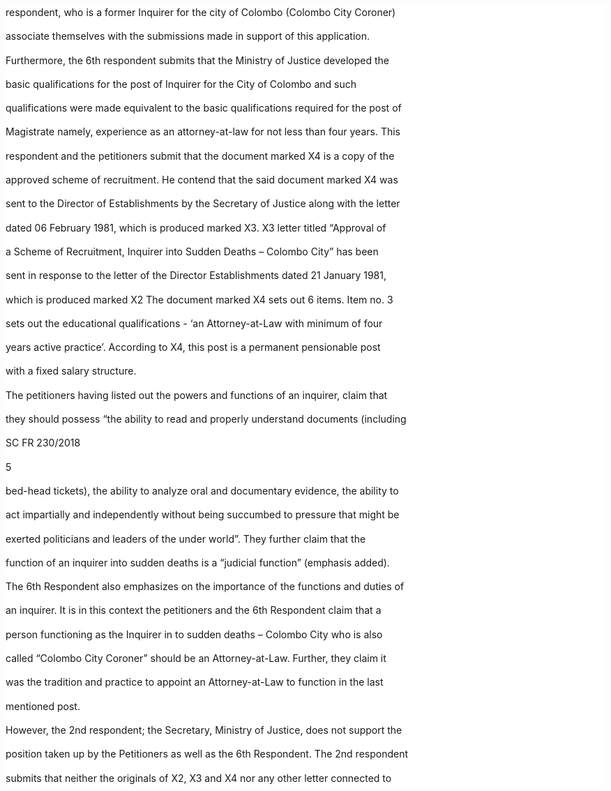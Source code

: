 respondent, who is a former Inquirer for the city of Colombo (Colombo City Coroner)

associate themselves with the submissions made in support of this application.

Furthermore, the 6th respondent submits that the Ministry of Justice developed the

basic qualifications for the post of Inquirer for the City of Colombo and such

qualifications were made equivalent to the basic qualifications required for the post of

Magistrate namely, experience as an attorney-at-law for not less than four years. This

respondent and the petitioners submit that the document marked X4 is a copy of the

approved scheme of recruitment. He contend that the said document marked X4 was

sent to the Director of Establishments by the Secretary of Justice along with the letter

dated 06 February 1981, which is produced marked X3. X3 letter titled “Approval of

a Scheme of Recruitment, Inquirer into Sudden Deaths – Colombo City” has been

sent in response to the letter of the Director Establishments dated 21 January 1981,

which is produced marked X2 The document marked X4 sets out 6 items. Item no. 3

sets out the educational qualifications - ‘an Attorney-at-Law with minimum of four

years active practice’. According to X4, this post is a permanent pensionable post

with a fixed salary structure.

The petitioners having listed out the powers and functions of an inquirer, claim that

they should possess “the ability to read and properly understand documents (including

SC FR 230/2018

5

bed-head tickets), the ability to analyze oral and documentary evidence, the ability to

act impartially and independently without being succumbed to pressure that might be

exerted politicians and leaders of the under world”. They further claim that the

function of an inquirer into sudden deaths is a “judicial function” (emphasis added).

The 6th Respondent also emphasizes on the importance of the functions and duties of

an inquirer. It is in this context the petitioners and the 6th Respondent claim that a

person functioning as the Inquirer in to sudden deaths – Colombo City who is also

called “Colombo City Coroner” should be an Attorney-at-Law. Further, they claim it

was the tradition and practice to appoint an Attorney-at-Law to function in the last

mentioned post.

However, the 2nd respondent; the Secretary, Ministry of Justice, does not support the

position taken up by the Petitioners as well as the 6th Respondent. The 2nd respondent

submits that neither the originals of X2, X3 and X4 nor any other letter connected to
